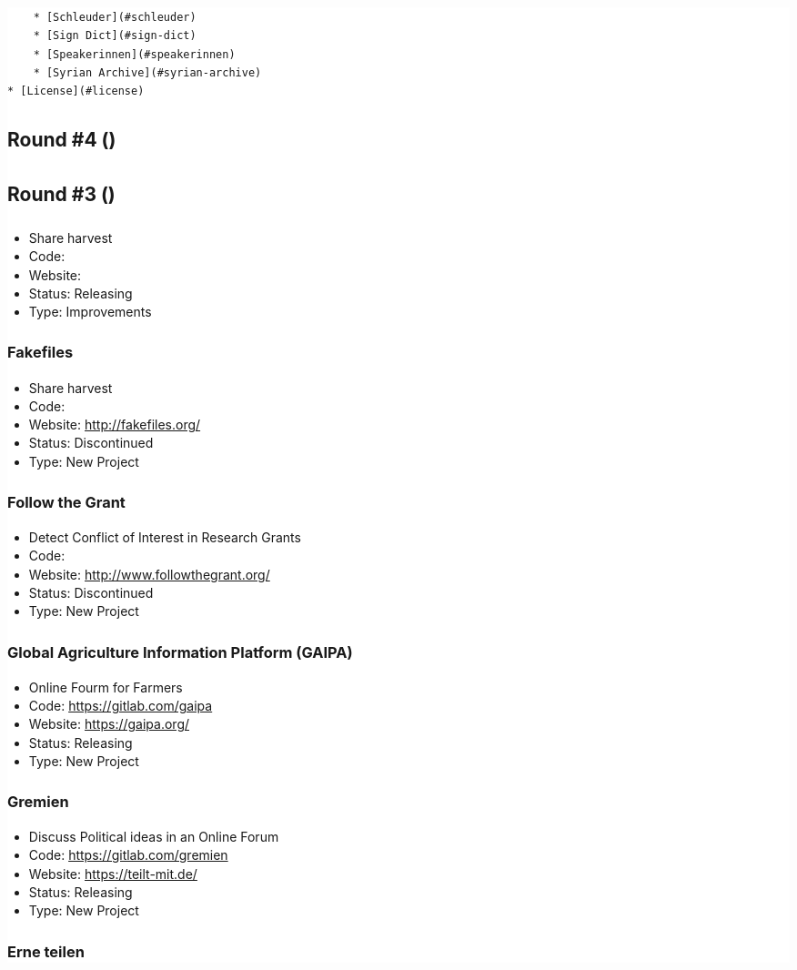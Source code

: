         * [Schleuder](#schleuder)
        * [Sign Dict](#sign-dict)
        * [Speakerinnen](#speakerinnen)
        * [Syrian Archive](#syrian-archive)
    * [License](#license)

## Round #4 ()

## Round #3 ()

###

- Share harvest
- Code:
- Website:
- Status: Releasing
- Type: Improvements

### Fakefiles

- Share harvest
- Code:
- Website: http://fakefiles.org/
- Status: Discontinued
- Type: New Project

### Follow the Grant

- Detect Conflict of Interest in Research Grants
- Code:
- Website: http://www.followthegrant.org/
- Status: Discontinued
- Type: New Project

### Global Agriculture Information Platform (GAIPA)

- Online Fourm for Farmers
- Code: https://gitlab.com/gaipa
- Website: https://gaipa.org/
- Status: Releasing
- Type: New Project

### Gremien

- Discuss Political ideas in an Online Forum
- Code: https://gitlab.com/gremien
- Website: https://teilt-mit.de/
- Status: Releasing
- Type: New Project

### Erne teilen
